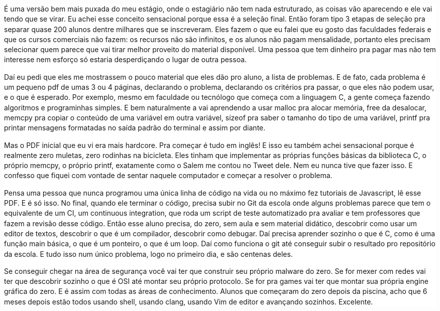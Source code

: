 




É uma versão bem mais puxada do meu estágio, onde o estagiário não tem nada estruturado, as coisas vão aparecendo e ele vai tendo que se virar. Eu achei esse conceito sensacional porque essa é a seleção final. Então foram tipo 3 etapas de seleção pra separar quase 200 alunos dentre milhares que se inscreveram. Eles fazem o que eu falei que eu gosto das faculdades federais e que os cursos comerciais não fazem: os recursos não são infinitos, e os alunos não pagam mensalidade, portanto eles precisam selecionar quem parece que vai tirar melhor proveito do material disponível. Uma pessoa que tem dinheiro pra pagar mas não tem interesse nem esforço só estaria desperdiçando o lugar de outra pessoa.







Daí eu pedi que eles me mostrassem o pouco material que eles dão pro aluno, a lista de problemas. E de fato, cada problema é um pequeno pdf de umas 3 ou 4 páginas, declarando o problema, declarando os critérios pra passar, o que eles não podem usar, e o que é esperado. Por exemplo, mesmo em faculdade ou tecnólogo que começa com a linguagem C, a gente começa fazendo algoritmos e programinhas simples. E bem naturalmente a vai aprendendo a usar malloc pra alocar memória, free da desalocar, memcpy pra copiar o conteúdo de uma variável em outra variável, sizeof pra saber o tamanho do tipo de uma variável, printf pra printar mensagens formatadas no saída padrão do terminal e assim por diante. 





Mas o PDF inicial que eu vi era mais hardcore. Pra começar é tudo em inglês! E isso eu também achei sensacional porque é realmente zero muletas, zero rodinhas na bicicleta. Eles tinham que implementar as próprias funções básicas da biblioteca C, o próprio memcpy, o próprio printf, exatamente como o Salem me contou no Tweet dele. Nem eu nunca tive que fazer isso. E confesso que fiquei com vontade de sentar naquele computador e começar a resolver o problema. 






Pensa uma pessoa que nunca programou uma única linha de código na vida ou no máximo fez tutoriais de Javascript, lê esse PDF. E é só isso. No final, quando ele terminar o código, precisa subir no Git da escola onde alguns problemas parece que tem o equivalente de um CI, um continuous integration, que roda um script de teste automatizado pra avaliar e tem professores que fazem a revisão desse código. Então esse aluno precisa, do zero, sem aula e sem material didático, descobrir como usar um editor de textos, descobrir o que é um compilador, descobrir como debugar. Daí precisa aprender sozinho o que é C, como é uma função main básica, o que é um ponteiro, o que é um loop. Daí como funciona o git até conseguir subir o resultado pro repositório da escola. E tudo isso num único problema, logo no primeiro dia, e são centenas deles.







Se conseguir chegar na área de segurança você vai ter que construir seu próprio malware do zero. Se for mexer com redes vai ter que descobrir sozinho o que é OSI até montar seu próprio protocolo. Se for pra games vai ter que montar sua própria engine gráfica do zero. E é assim com todas as áreas de conhecimento. Alunos que começaram do zero depois da piscina, acho que 6 meses depois estão todos usando shell, usando clang, usando Vim de editor e avançando sozinhos. Excelente.
